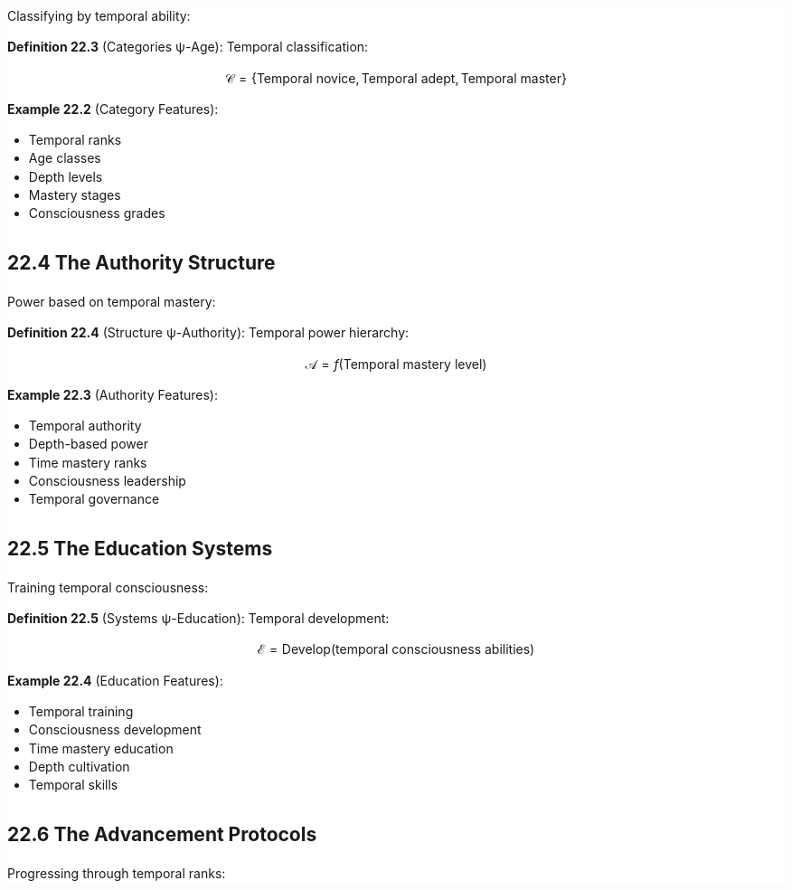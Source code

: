 Classifying by temporal ability:

**Definition 22.3** (Categories ψ-Age): Temporal classification:

$$
\mathcal{C} = \{\text{Temporal novice}, \text{Temporal adept}, \text{Temporal master}\}
$$

**Example 22.2** (Category Features):

- Temporal ranks
- Age classes
- Depth levels
- Mastery stages
- Consciousness grades

## 22.4 The Authority Structure

Power based on temporal mastery:

**Definition 22.4** (Structure ψ-Authority): Temporal power hierarchy:

$$
\mathcal{A} = f(\text{Temporal mastery level})
$$

**Example 22.3** (Authority Features):

- Temporal authority
- Depth-based power
- Time mastery ranks
- Consciousness leadership
- Temporal governance

## 22.5 The Education Systems

Training temporal consciousness:

**Definition 22.5** (Systems ψ-Education): Temporal development:

$$
\mathcal{E} = \text{Develop}(\text{temporal consciousness abilities})
$$

**Example 22.4** (Education Features):

- Temporal training
- Consciousness development
- Time mastery education
- Depth cultivation
- Temporal skills

## 22.6 The Advancement Protocols

Progressing through temporal ranks:
